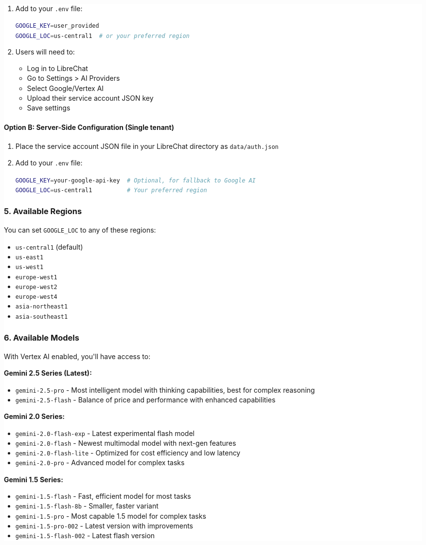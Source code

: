 1. Add to your `.env` file:
   ```bash
   GOOGLE_KEY=user_provided
   GOOGLE_LOC=us-central1  # or your preferred region
   ```

2. Users will need to:
   - Log in to LibreChat
   - Go to Settings > AI Providers
   - Select Google/Vertex AI
   - Upload their service account JSON key
   - Save settings

#### Option B: Server-Side Configuration (Single tenant)

1. Place the service account JSON file in your LibreChat directory as `data/auth.json`

2. Add to your `.env` file:
   ```bash
   GOOGLE_KEY=your-google-api-key  # Optional, for fallback to Google AI
   GOOGLE_LOC=us-central1          # Your preferred region
   ```

### 5. Available Regions

You can set `GOOGLE_LOC` to any of these regions:
- `us-central1` (default)
- `us-east1`
- `us-west1`
- `europe-west1`
- `europe-west2`
- `europe-west4`
- `asia-northeast1`
- `asia-southeast1`

### 6. Available Models

With Vertex AI enabled, you'll have access to:

**Gemini 2.5 Series (Latest):**
- `gemini-2.5-pro` - Most intelligent model with thinking capabilities, best for complex reasoning
- `gemini-2.5-flash` - Balance of price and performance with enhanced capabilities

**Gemini 2.0 Series:**
- `gemini-2.0-flash-exp` - Latest experimental flash model
- `gemini-2.0-flash` - Newest multimodal model with next-gen features
- `gemini-2.0-flash-lite` - Optimized for cost efficiency and low latency
- `gemini-2.0-pro` - Advanced model for complex tasks

**Gemini 1.5 Series:**
- `gemini-1.5-flash` - Fast, efficient model for most tasks
- `gemini-1.5-flash-8b` - Smaller, faster variant
- `gemini-1.5-pro` - Most capable 1.5 model for complex tasks
- `gemini-1.5-pro-002` - Latest version with improvements
- `gemini-1.5-flash-002` - Latest flash version
